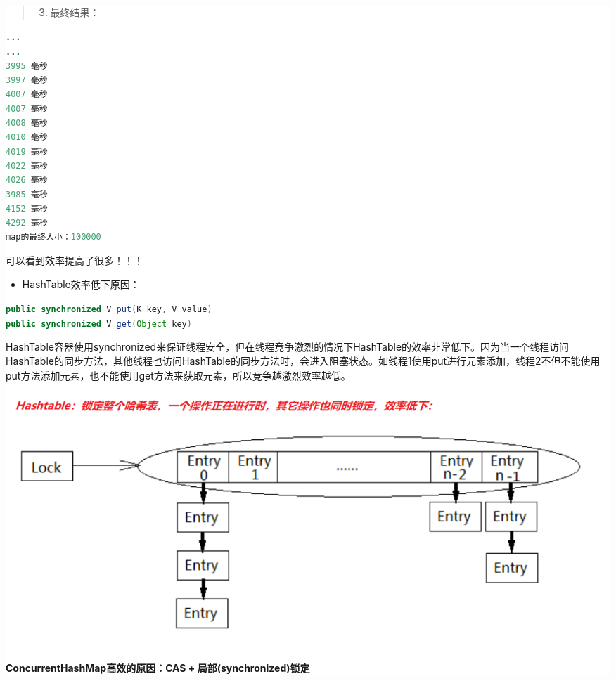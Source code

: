   > 3. 最终结果：

  ~~~java
  ...
  ...
  3995 毫秒
  3997 毫秒
  4007 毫秒
  4007 毫秒
  4008 毫秒
  4010 毫秒
  4019 毫秒
  4022 毫秒
  4026 毫秒
  3985 毫秒
  4152 毫秒
  4292 毫秒
  map的最终大小：100000
  ~~~

  可以看到效率提高了很多！！！

- HashTable效率低下原因：

```java
public synchronized V put(K key, V value) 
public synchronized V get(Object key)
```

HashTable容器使用synchronized来保证线程安全，但在线程竞争激烈的情况下HashTable的效率非常低下。因为当一个线程访问HashTable的同步方法，其他线程也访问HashTable的同步方法时，会进入阻塞状态。如线程1使用put进行元素添加，线程2不但不能使用put方法添加元素，也不能使用get方法来获取元素，所以竞争越激烈效率越低。

![](imgs/Hashtable%E9%94%81%E7%A4%BA%E6%84%8F%E5%9B%BE.png)



**ConcurrentHashMap高效的原因：CAS + 局部(synchronized)锁定**
